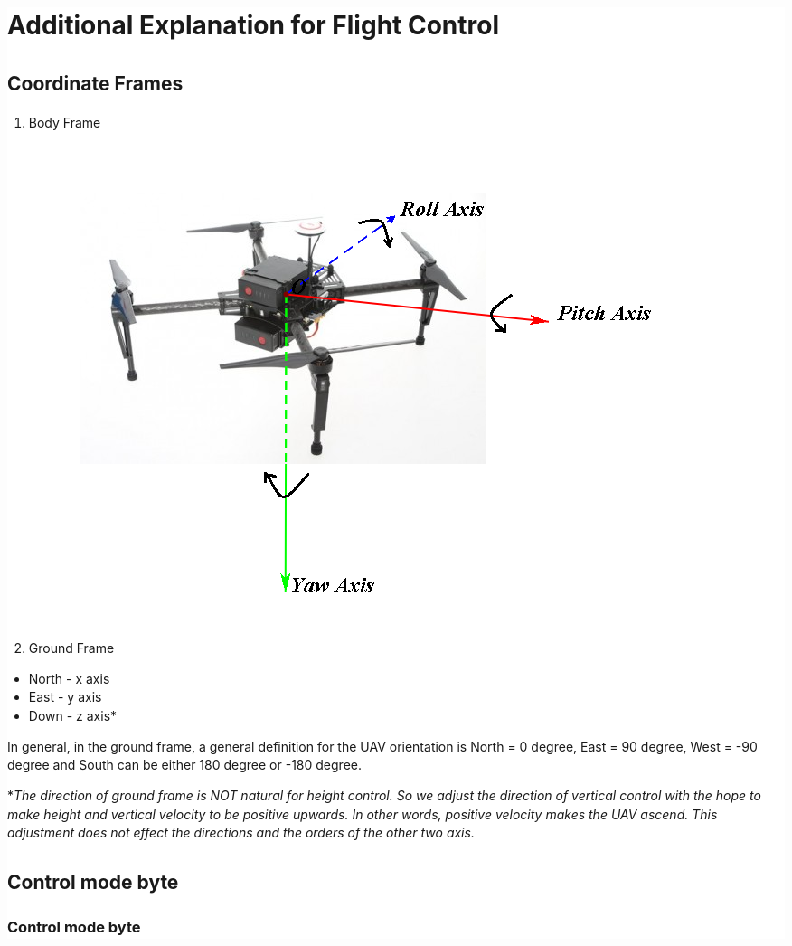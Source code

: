 # Additional Explanation for Flight Control 

## Coordinate Frames

1. Body Frame

  ![bFrame](Images/axis.png)

2. Ground Frame
  + North - x axis
  + East - y axis
  + Down - z axis*

In general, in the ground frame, a general definition for the UAV orientation is North = 0 degree, East = 90 degree, West = -90 degree and South can be either 180 degree or -180 degree.

**The direction of ground frame is NOT natural for height control. So we adjust the direction of vertical control with the hope to make height and vertical velocity to be positive upwards. In other words, positive velocity makes the UAV ascend. This adjustment does not effect the directions and the orders of the other two axis.*

## Control mode byte

### Control mode byte
